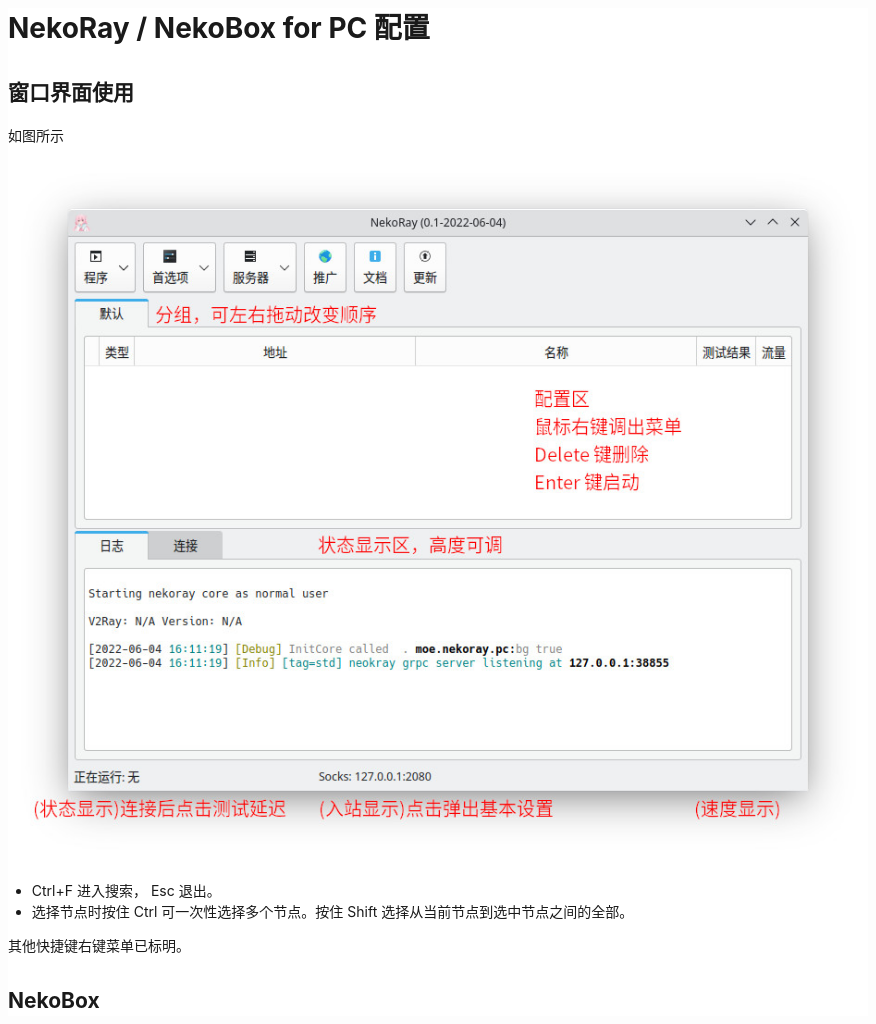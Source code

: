 # NekoRay / NekoBox for PC 配置

## 窗口界面使用

如图所示

<img src="/assets/images/nekoray1.jpg" />

* Ctrl+F 进入搜索， Esc 退出。
* 选择节点时按住 Ctrl 可一次性选择多个节点。按住 Shift 选择从当前节点到选中节点之间的全部。

其他快捷键右键菜单已标明。

## NekoBox
